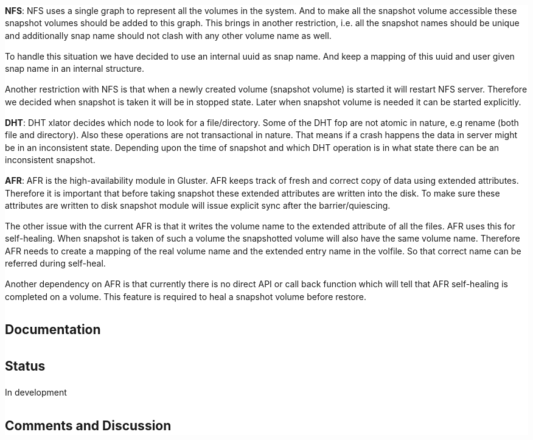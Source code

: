 **NFS**: NFS uses a single graph to represent all the volumes in the
system. And to make all the snapshot volume accessible these snapshot
volumes should be added to this graph. This brings in another
restriction, i.e. all the snapshot names should be unique and
additionally snap name should not clash with any other volume name as
well.

To handle this situation we have decided to use an internal uuid as snap
name. And keep a mapping of this uuid and user given snap name in an
internal structure.

Another restriction with NFS is that when a newly created volume
(snapshot volume) is started it will restart NFS server. Therefore we
decided when snapshot is taken it will be in stopped state. Later when
snapshot volume is needed it can be started explicitly.

**DHT**: DHT xlator decides which node to look for a file/directory.
Some of the DHT fop are not atomic in nature, e.g rename (both file and
directory). Also these operations are not transactional in nature. That
means if a crash happens the data in server might be in an inconsistent
state. Depending upon the time of snapshot and which DHT operation is in
what state there can be an inconsistent snapshot.

**AFR**: AFR is the high-availability module in Gluster. AFR keeps track
of fresh and correct copy of data using extended attributes. Therefore
it is important that before taking snapshot these extended attributes
are written into the disk. To make sure these attributes are written to
disk snapshot module will issue explicit sync after the
barrier/quiescing.

The other issue with the current AFR is that it writes the volume name
to the extended attribute of all the files. AFR uses this for
self-healing. When snapshot is taken of such a volume the snapshotted
volume will also have the same volume name. Therefore AFR needs to
create a mapping of the real volume name and the extended entry name in
the volfile. So that correct name can be referred during self-heal.

Another dependency on AFR is that currently there is no direct API or
call back function which will tell that AFR self-healing is completed on
a volume. This feature is required to heal a snapshot volume before
restore.

Documentation
-------------

Status
------

In development

Comments and Discussion
-----------------------

<Follow here>
